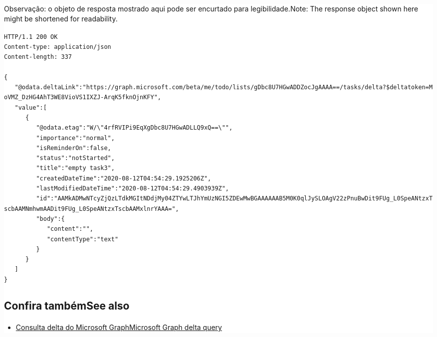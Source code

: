 <span data-ttu-id="40488-174">Observação: o objeto de resposta mostrado aqui pode ser encurtado para legibilidade.</span><span class="sxs-lookup"><span data-stu-id="40488-174">Note: The response object shown here might be shortened for readability.</span></span>

```http
HTTP/1.1 200 OK
Content-type: application/json
Content-length: 337

{
   "@odata.deltaLink":"https://graph.microsoft.com/beta/me/todo/lists/gDbc8U7HGwADDZocJgAAAA==/tasks/delta?$deltatoken=MoVMZ_DzHG4AhT3WE8VioVS1IXZJ-ArqK5fknOjnKFY",
   "value":[
      {
         "@odata.etag":"W/\"4rfRVIPi9EqXgDbc8U7HGwADLLQ9xQ==\"",
         "importance":"normal",
         "isReminderOn":false,
         "status":"notStarted",
         "title":"empty task3",
         "createdDateTime":"2020-08-12T04:54:29.1925206Z",
         "lastModifiedDateTime":"2020-08-12T04:54:29.4903939Z",
         "id":"AAMkADMwNTcyZjQzLTdkMGItNDdjMy04ZTYwLTJhYmUzNGI5ZDEwMwBGAAAAAAB5M0K0qlJySLOAgV22zPnuBwDit9FUg_L0SpeANtzxTscbAAMNmhwmAADit9FUg_L0SpeANtzxTscbAAMxlnrYAAA=",
         "body":{
            "content":"",
            "contentType":"text"
         }
      }
   ]
}
```

## <a name="see-also"></a><span data-ttu-id="40488-175">Confira também</span><span class="sxs-lookup"><span data-stu-id="40488-175">See also</span></span>

- [<span data-ttu-id="40488-176">Consulta delta do Microsoft Graph</span><span class="sxs-lookup"><span data-stu-id="40488-176">Microsoft Graph delta query</span></span>](/graph/delta-query-overview)

